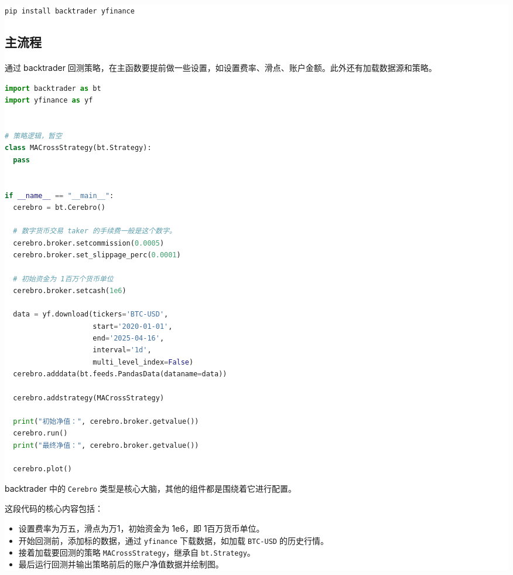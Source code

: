 ```bash
pip install backtrader yfinance
```

## 主流程

通过 backtrader 回测策略，在主函数要提前做一些设置，如设置费率、滑点、账户金额。此外还有加载数据源和策略。


```python
import backtrader as bt
import yfinance as yf


# 策略逻辑，暂空
class MACrossStrategy(bt.Strategy):
  pass


if __name__ == "__main__":
  cerebro = bt.Cerebro()

  # 数字货币交易 taker 的手续费一般是这个数字。
  cerebro.broker.setcommission(0.0005) 
  cerebro.broker.set_slippage_perc(0.0001)

  # 初始资金为 1百万个货币单位
  cerebro.broker.setcash(1e6)

  data = yf.download(tickers='BTC-USD',
                     start='2020-01-01',
                     end='2025-04-16',
                     interval='1d',
                     multi_level_index=False)
  cerebro.adddata(bt.feeds.PandasData(dataname=data))

  cerebro.addstrategy(MACrossStrategy)

  print("初始净值：", cerebro.broker.getvalue())
  cerebro.run()
  print("最终净值：", cerebro.broker.getvalue())

  cerebro.plot()
```

backtrader 中的 `Cerebro` 类型是核心大脑，其他的组件都是围绕着它进行配置。

这段代码的核心内容包括：

- 设置费率为万五，滑点为万1，初始资金为 1e6，即 1百万货币单位。
- 开始回测前，添加标的数据，通过 `yfinance` 下载数据，如加载 `BTC-USD` 的历史行情。
- 接着加载要回测的策略 `MACrossStrategy`，继承自 `bt.Strategy`。
- 最后运行回测并输出策略前后的账户净值数据并绘制图。
